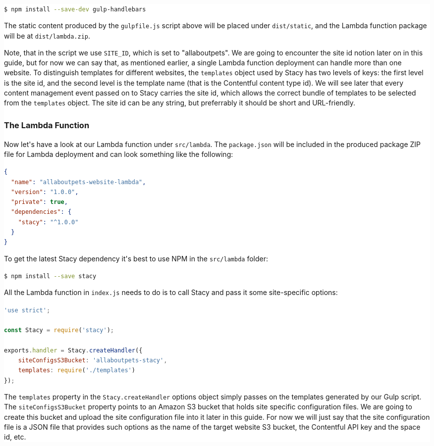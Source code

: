 ```sh
$ npm install --save-dev gulp-handlebars
```

The static content produced by the `gulpfile.js` script above will be placed under `dist/static`, and the Lambda function package will be at `dist/lambda.zip`.

Note, that in the script we use `SITE_ID`, which is set to "allaboutpets". We are going to encounter the site id notion later on in this guide, but for now we can say that, as mentioned earlier, a single Lambda function deployment can handle more than one website. To distinguish templates for different websites, the `templates` object used by Stacy has two levels of keys: the first level is the site id, and the second level is the template name (that is the Contentful content type id). We will see later that every content management event passed on to Stacy carries the site id, which allows the correct bundle of templates to be selected from the `templates` object. The site id can be any string, but preferrably it should be short and URL-friendly.

### The Lambda Function

Now let's have a look at our Lambda function under `src/lambda`. The `package.json` will be included in the produced package ZIP file for Lambda deployment and can look something like the following:

```json
{
  "name": "allaboutpets-website-lambda",
  "version": "1.0.0",
  "private": true,
  "dependencies": {
    "stacy": "^1.0.0"
  }
}
```

To get the latest Stacy dependency it's best to use NPM in the `src/lambda` folder:

```sh
$ npm install --save stacy
```

All the Lambda function in `index.js` needs to do is to call Stacy and pass it some site-specific options:

```javascript
'use strict';

const Stacy = require('stacy');

exports.handler = Stacy.createHandler({
    siteConfigsS3Bucket: 'allaboutpets-stacy',
    templates: require('./templates')
});
```

The `templates` property in the `Stacy.createHandler` options object simply passes on the templates generated by our Gulp script. The `siteConfigsS3Bucket` property points to an Amazon S3 bucket that holds site specific configuration files. We are going to create this bucket and upload the site configuration file into it later in this guide. For now we will just say that the site configuration file is a JSON file that provides such options as the name of the target website S3 bucket, the Contentful API key and the space id, etc.
